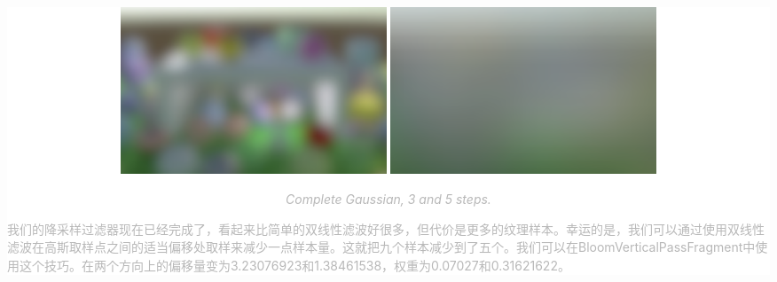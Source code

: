 ```cs
```

<p align="center">
    <img src="down-gaussian-3 (1).png" width=300>
    <img src="down-gaussian-5.png" width=300>
    <p align=center><font color=#B8B8B8 ><i>Complete Gaussian, 3 and 5 steps.</i></p>
</p>

我们的降采样过滤器现在已经完成了，看起来比简单的双线性滤波好很多，但代价是更多的纹理样本。幸运的是，我们可以通过使用双线性滤波在高斯取样点之间的适当偏移处取样来减少一点样本量。这就把九个样本减少到了五个。我们可以在BloomVerticalPassFragment中使用这个技巧。在两个方向上的偏移量变为3.23076923和1.38461538，权重为0.07027和0.31621622。
